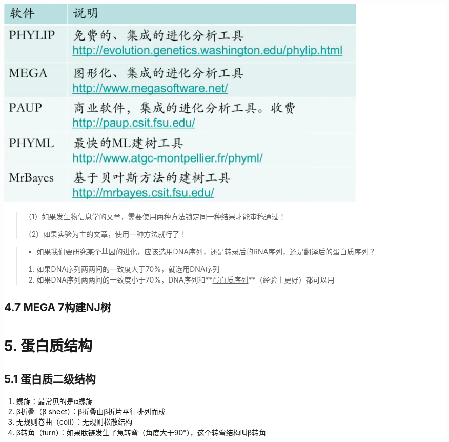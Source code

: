   <img src="img/image-20231223214021713.png" alt="image-20231223214021713" style="zoom:67%;" />

> （1）如果发生物信息学的文章，需要使用两种方法锁定同一种结果才能审稿通过！
>
> （2）如果实验为主的文章，使用一种方法就行了！

> - 如果我们要研究某个基因的进化，应该选用DNA序列，还是转录后的RNA序列，还是翻译后的蛋白质序列？
>
> 1. 如果DNA序列两两间的一致度大于70%，就选用DNA序列
> 2. 如果DNA序列两两间的一致度小于70%，DNA序列和**<u>蛋白质序列</u>**（经验上更好）都可以用

## 4.7 MEGA 7构建NJ树

# 5. 蛋白质结构

## 5.1 蛋白质二级结构

1. 螺旋：最常见的是α螺旋
2. β折叠（β sheet）：β折叠由β折片平行排列而成
3. 无规则卷曲（coil）：无规则松散结构
4. β转角（turn）：如果肽链发生了急转弯（角度大于90°），这个转弯结构叫β转角
